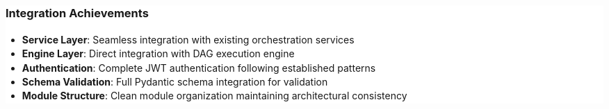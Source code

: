 ### Integration Achievements
- **Service Layer**: Seamless integration with existing orchestration services
- **Engine Layer**: Direct integration with DAG execution engine
- **Authentication**: Complete JWT authentication following established patterns
- **Schema Validation**: Full Pydantic schema integration for validation
- **Module Structure**: Clean module organization maintaining architectural consistency 